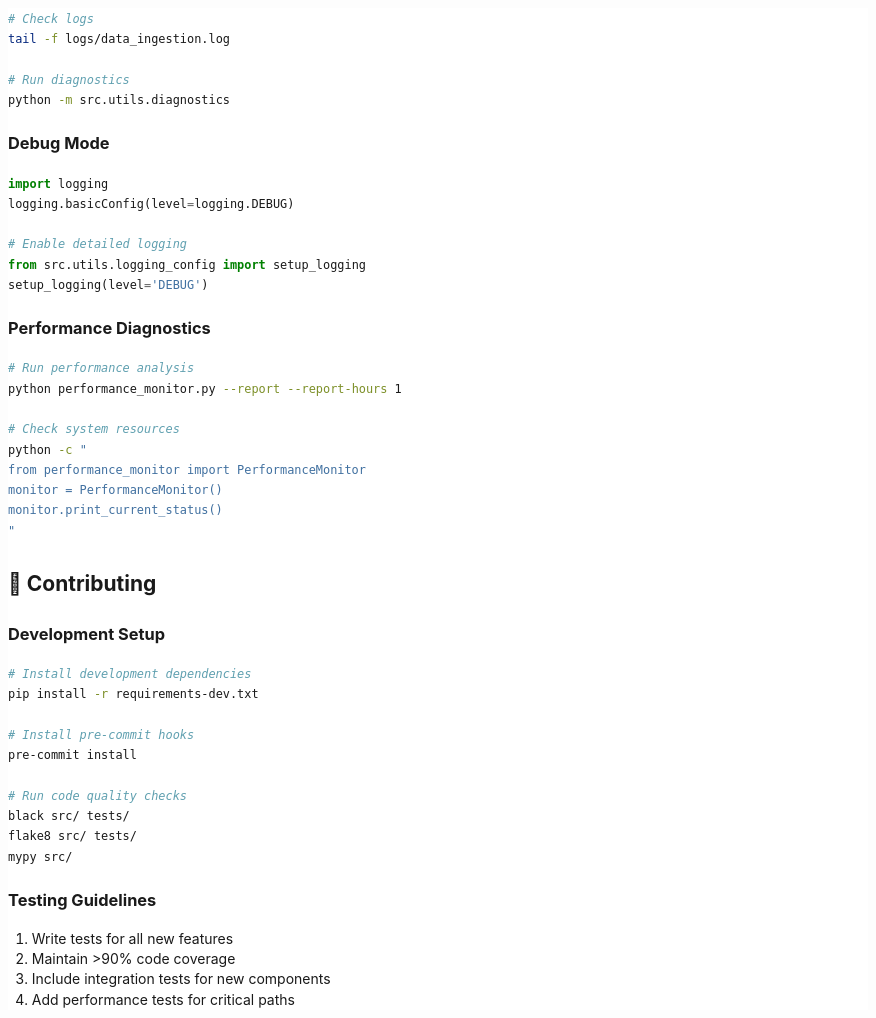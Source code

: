 ```bash
# Check logs
tail -f logs/data_ingestion.log

# Run diagnostics
python -m src.utils.diagnostics
```

### Debug Mode

```python
import logging
logging.basicConfig(level=logging.DEBUG)

# Enable detailed logging
from src.utils.logging_config import setup_logging
setup_logging(level='DEBUG')
```

### Performance Diagnostics

```bash
# Run performance analysis
python performance_monitor.py --report --report-hours 1

# Check system resources
python -c "
from performance_monitor import PerformanceMonitor
monitor = PerformanceMonitor()
monitor.print_current_status()
"
```

## 🤝 Contributing

### Development Setup

```bash
# Install development dependencies
pip install -r requirements-dev.txt

# Install pre-commit hooks
pre-commit install

# Run code quality checks
black src/ tests/
flake8 src/ tests/
mypy src/
```

### Testing Guidelines

1. Write tests for all new features
2. Maintain >90% code coverage
3. Include integration tests for new components
4. Add performance tests for critical paths
